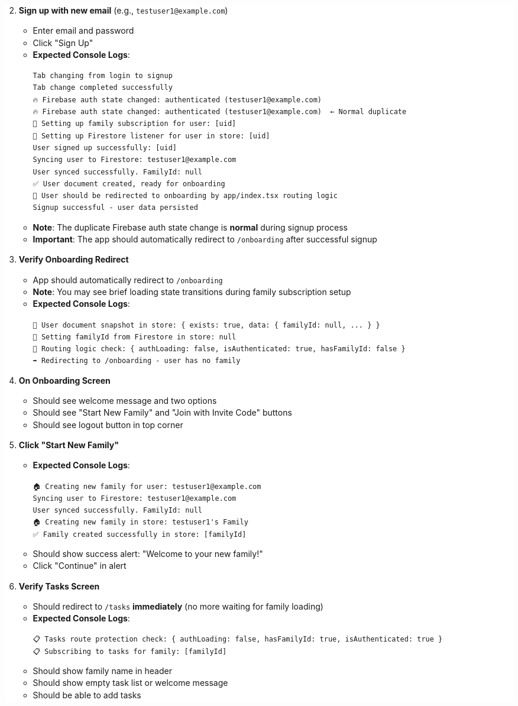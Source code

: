 2. **Sign up with new email** (e.g., `testuser1@example.com`)
   - Enter email and password
   - Click "Sign Up"
   - **Expected Console Logs**:
     ```
     Tab changing from login to signup
     Tab change completed successfully
     🔥 Firebase auth state changed: authenticated (testuser1@example.com)
     🔥 Firebase auth state changed: authenticated (testuser1@example.com)  ← Normal duplicate
     👤 Setting up family subscription for user: [uid]
     👤 Setting up Firestore listener for user in store: [uid]
     User signed up successfully: [uid]
     Syncing user to Firestore: testuser1@example.com
     User synced successfully. FamilyId: null
     ✅ User document created, ready for onboarding
     🔄 User should be redirected to onboarding by app/index.tsx routing logic
     Signup successful - user data persisted
     ```
   - **Note**: The duplicate Firebase auth state change is **normal** during signup process
   - **Important**: The app should automatically redirect to `/onboarding` after successful signup

3. **Verify Onboarding Redirect**
   - App should automatically redirect to `/onboarding`
   - **Note**: You may see brief loading state transitions during family subscription setup
   - **Expected Console Logs**:
     ```
     👤 User document snapshot in store: { exists: true, data: { familyId: null, ... } }
     👤 Setting familyId from Firestore in store: null
     🔄 Routing logic check: { authLoading: false, isAuthenticated: true, hasFamilyId: false }
     ➡️ Redirecting to /onboarding - user has no family
     ```

4. **On Onboarding Screen**
   - Should see welcome message and two options
   - Should see "Start New Family" and "Join with Invite Code" buttons
   - Should see logout button in top corner

5. **Click "Start New Family"**
   - **Expected Console Logs**:
     ```
     🏠 Creating new family for user: testuser1@example.com
     Syncing user to Firestore: testuser1@example.com
     User synced successfully. FamilyId: null
     🏠 Creating new family in store: testuser1's Family
     ✅ Family created successfully in store: [familyId]
     ```
   - Should show success alert: "Welcome to your new family!"
   - Click "Continue" in alert

6. **Verify Tasks Screen**
   - Should redirect to `/tasks` **immediately** (no more waiting for family loading)
   - **Expected Console Logs**:
     ```
     📋 Tasks route protection check: { authLoading: false, hasFamilyId: true, isAuthenticated: true }
     📋 Subscribing to tasks for family: [familyId]
     ```
   - Should show family name in header
   - Should show empty task list or welcome message
   - Should be able to add tasks
